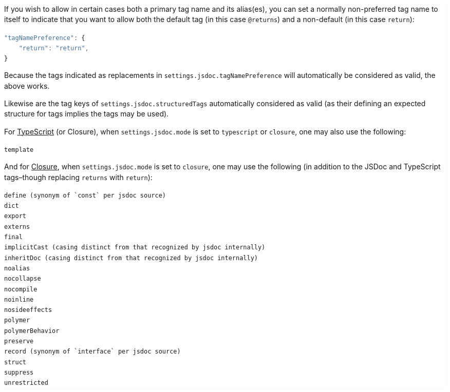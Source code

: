 If you wish to allow in certain cases both a primary tag name and its
alias(es), you can set a normally non-preferred tag name to itself to indicate
that you want to allow both the default tag (in this case `@returns`) and a
non-default (in this case `return`):

```js
"tagNamePreference": {
    "return": "return",
}
```

Because the tags indicated as replacements in
`settings.jsdoc.tagNamePreference` will automatically be considered as valid,
the above works.

Likewise are the tag keys of `settings.jsdoc.structuredTags` automatically
considered as valid (as their defining an expected structure for tags implies
the tags may be used).

For [TypeScript](https://www.typescriptlang.org/docs/handbook/type-checking-javascript-files.html#supported-jsdoc)
(or Closure), when `settings.jsdoc.mode` is set to `typescript` or `closure`,
one may also use the following:

```
template
```

And for [Closure](https://github.com/google/closure-compiler/wiki/Annotating-JavaScript-for-the-Closure-Compiler),
when `settings.jsdoc.mode` is set to `closure`, one may use the following (in
addition to the JSDoc and TypeScript tags–though replacing `returns` with
`return`):

```
define (synonym of `const` per jsdoc source)
dict
export
externs
final
implicitCast (casing distinct from that recognized by jsdoc internally)
inheritDoc (casing distinct from that recognized by jsdoc internally)
noalias
nocollapse
nocompile
noinline
nosideeffects
polymer
polymerBehavior
preserve
record (synonym of `interface` per jsdoc source)
struct
suppress
unrestricted
```
